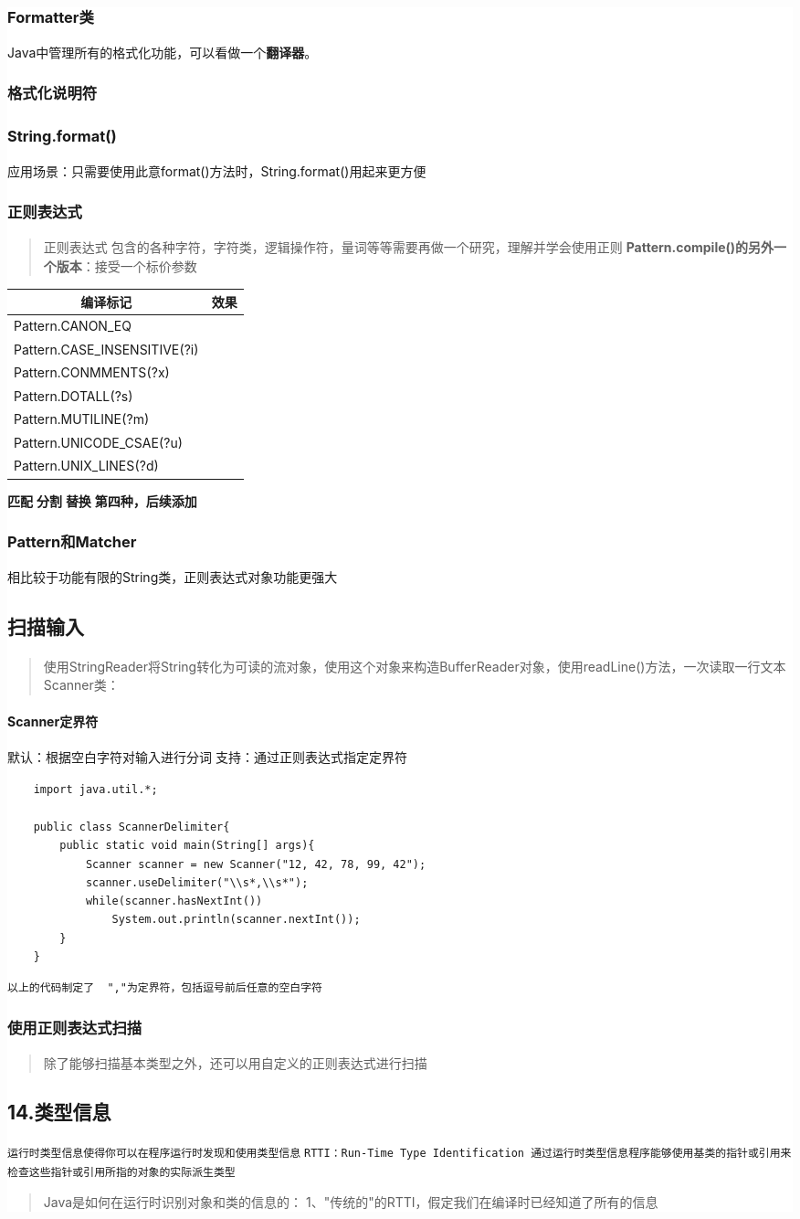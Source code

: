 ### Formatter类
Java中管理所有的格式化功能，可以看做一个**翻译器**。
### 格式化说明符
### String.format()
应用场景：只需要使用此意format()方法时，String.format()用起来更方便
### 正则表达式
>正则表达式  包含的各种字符，字符类，逻辑操作符，量词等等需要再做一个研究，理解并学会使用正则
>**Pattern.compile()的另外一个版本**：接受一个标价参数

| 编译标记                     | 效果 |
| ---------------------------- | ---- |
| Pattern.CANON_EQ             |      |
| Pattern.CASE_INSENSITIVE(?i) |      |
| Pattern.CONMMENTS(?x)        |      |
| Pattern.DOTALL(?s)           |      |
| Pattern.MUTILINE(?m)         |      |
| Pattern.UNICODE_CSAE(?u)     |      |
| Pattern.UNIX_LINES(?d)       |      |
**匹配**
**分割**
**替换**
**第四种，后续添加**


### Pattern和Matcher
相比较于功能有限的String类，正则表达式对象功能更强大

## 扫描输入
> 使用StringReader将String转化为可读的流对象，使用这个对象来构造BufferReader对象，使用readLine()方法，一次读取一行文本
> Scanner类：
#### Scanner定界符
默认：根据空白字符对输入进行分词
支持：通过正则表达式指定定界符
~~~
    import java.util.*;
    
    public class ScannerDelimiter{
        public static void main(String[] args){
            Scanner scanner = new Scanner("12, 42, 78, 99, 42");
            scanner.useDelimiter("\\s*,\\s*");
            while(scanner.hasNextInt())
                System.out.println(scanner.nextInt());
        }
    }
~~~
`以上的代码制定了  ","为定界符，包括逗号前后任意的空白字符`
### 使用正则表达式扫描
>除了能够扫描基本类型之外，还可以用自定义的正则表达式进行扫描
## 14.类型信息
`运行时类型信息使得你可以在程序运行时发现和使用类型信息`
`RTTI：Run-Time Type Identification
通过运行时类型信息程序能够使用基类的指针或引用来检查这些指针或引用所指的对象的实际派生类型`
>Java是如何在运行时识别对象和类的信息的：
>1、"传统的"的RTTI，假定我们在编译时已经知道了所有的信息